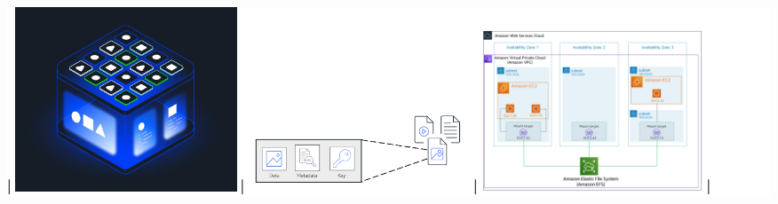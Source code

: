 | <img src="BS.png" width="250"> | <img src="s3.png" width="250"> | <img src="EFS.png" width="250"> |